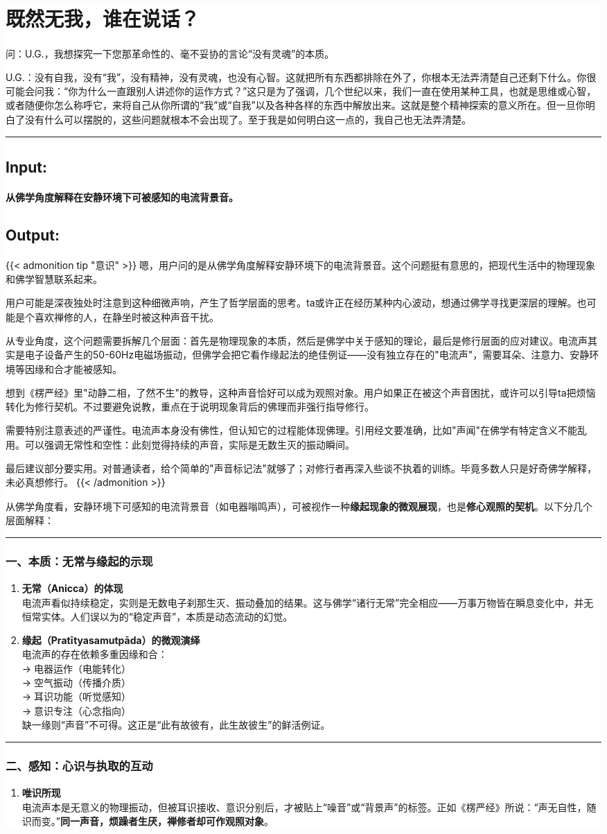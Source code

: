 # 既然无我，谁在说话？




问：U.G.，我想探究一下您那革命性的、毫不妥协的言论“没有灵魂”的本质。

U.G.：没有自我，没有“我”，没有精神，没有灵魂，也没有心智。这就把所有东西都排除在外了，你根本无法弄清楚自己还剩下什么。你很可能会问我：“你为什么一直跟别人讲述你的运作方式？”这只是为了强调，几个世纪以来，我们一直在使用某种工具，也就是思维或心智，或者随便你怎么称呼它，来将自己从你所谓的“我”或“自我”以及各种各样的东西中解放出来。这就是整个精神探索的意义所在。但一旦你明白了没有什么可以摆脱的，这些问题就根本不会出现了。至于我是如何明白这一点的，我自己也无法弄清楚。

---

## Input:

**从佛学角度解释在安静环境下可被感知的电流背景音。**

## Output:

{{< admonition tip "意识" >}}
嗯，用户问的是从佛学角度解释安静环境下的电流背景音。这个问题挺有意思的，把现代生活中的物理现象和佛学智慧联系起来。

用户可能是深夜独处时注意到这种细微声响，产生了哲学层面的思考。ta或许正在经历某种内心波动，想通过佛学寻找更深层的理解。也可能是个喜欢禅修的人，在静坐时被这种声音干扰。

从专业角度，这个问题需要拆解几个层面：首先是物理现象的本质，然后是佛学中关于感知的理论，最后是修行层面的应对建议。电流声其实是电子设备产生的50-60Hz电磁场振动，但佛学会把它看作缘起法的绝佳例证——没有独立存在的"电流声"，需要耳朵、注意力、安静环境等因缘和合才能被感知。

想到《楞严经》里"动静二相，了然不生"的教导，这种声音恰好可以成为观照对象。用户如果正在被这个声音困扰，或许可以引导ta把烦恼转化为修行契机。不过要避免说教，重点在于说明现象背后的佛理而非强行指导修行。

需要特别注意表述的严谨性。电流声本身没有佛性，但认知它的过程能体现佛理。引用经文要准确，比如"声闻"在佛学有特定含义不能乱用。可以强调无常性和空性：此刻觉得持续的声音，实际是无数生灭的振动瞬间。

最后建议部分要实用。对普通读者，给个简单的"声音标记法"就够了；对修行者再深入些谈不执着的训练。毕竟多数人只是好奇佛学解释，未必真想修行。
{{< /admonition >}}

从佛学角度看，安静环境下可感知的电流背景音（如电器嗡鸣声），可被视作一种**缘起现象的微观展现**，也是**修心观照的契机**。以下分几个层面解释：

---

### 一、**本质：无常与缘起的示现**
1. **无常（Anicca）的体现**  
   电流声看似持续稳定，实则是无数电子刹那生灭、振动叠加的结果。这与佛学“诸行无常”完全相应——万事万物皆在瞬息变化中，并无恒常实体。人们误以为的“稳定声音”，本质是动态流动的幻觉。

2. **缘起（Pratītyasamutpāda）的微观演绎**  
   电流声的存在依赖多重因缘和合：  
   → 电器运作（电能转化）  
   → 空气振动（传播介质）  
   → 耳识功能（听觉感知）  
   → 意识专注（心念指向）  
   缺一缘则“声音”不可得。这正是“此有故彼有，此生故彼生”的鲜活例证。

---

### 二、**感知：心识与执取的互动**
1. **唯识所现**  
   电流声本是无意义的物理振动，但被耳识接收、意识分别后，才被贴上“噪音”或“背景声”的标签。正如《楞严经》所说：“声无自性，随识而变。”**同一声音，烦躁者生厌，禅修者却可作观照对象**。
